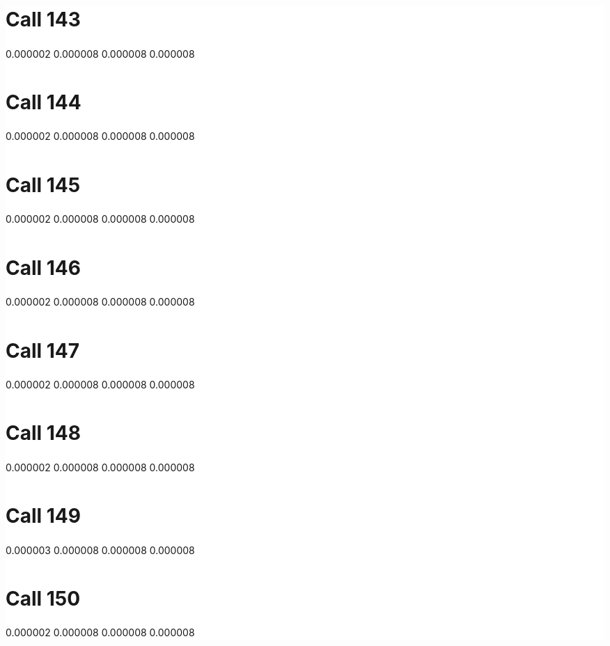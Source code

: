 # Call 143
0.000002
0.000008
0.000008
0.000008

# Call 144
0.000002
0.000008
0.000008
0.000008

# Call 145
0.000002
0.000008
0.000008
0.000008

# Call 146
0.000002
0.000008
0.000008
0.000008

# Call 147
0.000002
0.000008
0.000008
0.000008

# Call 148
0.000002
0.000008
0.000008
0.000008

# Call 149
0.000003
0.000008
0.000008
0.000008

# Call 150
0.000002
0.000008
0.000008
0.000008
